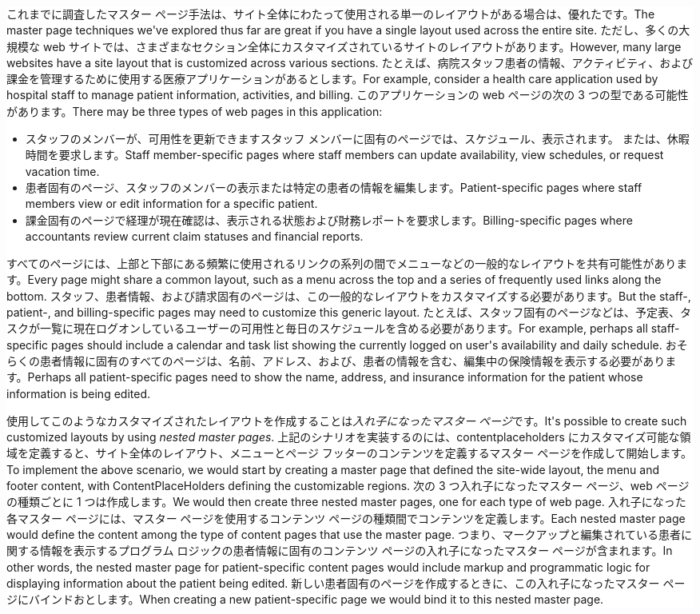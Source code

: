 <span data-ttu-id="2dd9b-111">これまでに調査したマスター ページ手法は、サイト全体にわたって使用される単一のレイアウトがある場合は、優れたです。</span><span class="sxs-lookup"><span data-stu-id="2dd9b-111">The master page techniques we've explored thus far are great if you have a single layout used across the entire site.</span></span> <span data-ttu-id="2dd9b-112">ただし、多くの大規模な web サイトでは、さまざまなセクション全体にカスタマイズされているサイトのレイアウトがあります。</span><span class="sxs-lookup"><span data-stu-id="2dd9b-112">However, many large websites have a site layout that is customized across various sections.</span></span> <span data-ttu-id="2dd9b-113">たとえば、病院スタッフ患者の情報、アクティビティ、および課金を管理するために使用する医療アプリケーションがあるとします。</span><span class="sxs-lookup"><span data-stu-id="2dd9b-113">For example, consider a health care application used by hospital staff to manage patient information, activities, and billing.</span></span> <span data-ttu-id="2dd9b-114">このアプリケーションの web ページの次の 3 つの型である可能性があります。</span><span class="sxs-lookup"><span data-stu-id="2dd9b-114">There may be three types of web pages in this application:</span></span>

- <span data-ttu-id="2dd9b-115">スタッフのメンバーが、可用性を更新できますスタッフ メンバーに固有のページでは、スケジュール、表示されます。 または、休暇時間を要求します。</span><span class="sxs-lookup"><span data-stu-id="2dd9b-115">Staff member-specific pages where staff members can update availability, view schedules, or request vacation time.</span></span>
- <span data-ttu-id="2dd9b-116">患者固有のページ、スタッフのメンバーの表示または特定の患者の情報を編集します。</span><span class="sxs-lookup"><span data-stu-id="2dd9b-116">Patient-specific pages where staff members view or edit information for a specific patient.</span></span>
- <span data-ttu-id="2dd9b-117">課金固有のページで経理が現在確認は、表示される状態および財務レポートを要求します。</span><span class="sxs-lookup"><span data-stu-id="2dd9b-117">Billing-specific pages where accountants review current claim statuses and financial reports.</span></span>

<span data-ttu-id="2dd9b-118">すべてのページには、上部と下部にある頻繁に使用されるリンクの系列の間でメニューなどの一般的なレイアウトを共有可能性があります。</span><span class="sxs-lookup"><span data-stu-id="2dd9b-118">Every page might share a common layout, such as a menu across the top and a series of frequently used links along the bottom.</span></span> <span data-ttu-id="2dd9b-119">スタッフ、患者情報、および請求固有のページは、この一般的なレイアウトをカスタマイズする必要があります。</span><span class="sxs-lookup"><span data-stu-id="2dd9b-119">But the staff-, patient-, and billing-specific pages may need to customize this generic layout.</span></span> <span data-ttu-id="2dd9b-120">たとえば、スタッフ固有のページなどは、予定表、タスクが一覧に現在ログオンしているユーザーの可用性と毎日のスケジュールを含める必要があります。</span><span class="sxs-lookup"><span data-stu-id="2dd9b-120">For example, perhaps all staff-specific pages should include a calendar and task list showing the currently logged on user's availability and daily schedule.</span></span> <span data-ttu-id="2dd9b-121">おそらくの患者情報に固有のすべてのページは、名前、アドレス、および、患者の情報を含む、編集中の保険情報を表示する必要があります。</span><span class="sxs-lookup"><span data-stu-id="2dd9b-121">Perhaps all patient-specific pages need to show the name, address, and insurance information for the patient whose information is being edited.</span></span>

<span data-ttu-id="2dd9b-122">使用してこのようなカスタマイズされたレイアウトを作成することは*入れ子になったマスター ページ*です。</span><span class="sxs-lookup"><span data-stu-id="2dd9b-122">It's possible to create such customized layouts by using *nested master pages*.</span></span> <span data-ttu-id="2dd9b-123">上記のシナリオを実装するのには、contentplaceholders にカスタマイズ可能な領域を定義すると、サイト全体のレイアウト、メニューとページ フッターのコンテンツを定義するマスター ページを作成して開始します。</span><span class="sxs-lookup"><span data-stu-id="2dd9b-123">To implement the above scenario, we would start by creating a master page that defined the site-wide layout, the menu and footer content, with ContentPlaceHolders defining the customizable regions.</span></span> <span data-ttu-id="2dd9b-124">次の 3 つ入れ子になったマスター ページ、web ページの種類ごとに 1 つは作成します。</span><span class="sxs-lookup"><span data-stu-id="2dd9b-124">We would then create three nested master pages, one for each type of web page.</span></span> <span data-ttu-id="2dd9b-125">入れ子になった各マスター ページには、マスター ページを使用するコンテンツ ページの種類間でコンテンツを定義します。</span><span class="sxs-lookup"><span data-stu-id="2dd9b-125">Each nested master page would define the content among the type of content pages that use the master page.</span></span> <span data-ttu-id="2dd9b-126">つまり、マークアップと編集されている患者に関する情報を表示するプログラム ロジックの患者情報に固有のコンテンツ ページの入れ子になったマスター ページが含まれます。</span><span class="sxs-lookup"><span data-stu-id="2dd9b-126">In other words, the nested master page for patient-specific content pages would include markup and programmatic logic for displaying information about the patient being edited.</span></span> <span data-ttu-id="2dd9b-127">新しい患者固有のページを作成するときに、この入れ子になったマスター ページにバインドおとします。</span><span class="sxs-lookup"><span data-stu-id="2dd9b-127">When creating a new patient-specific page we would bind it to this nested master page.</span></span>
